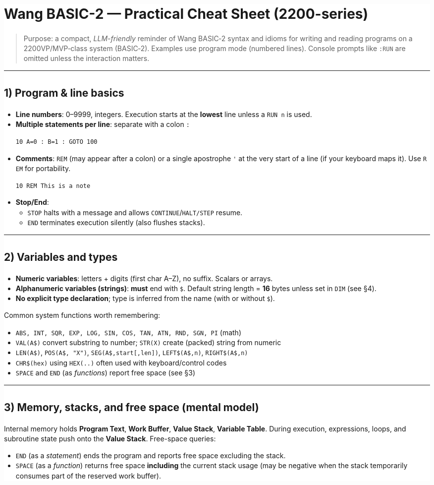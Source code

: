 
# Wang BASIC-2 — Practical Cheat Sheet (2200-series)

> Purpose: a compact, *LLM-friendly* reminder of Wang BASIC‑2 syntax and idioms
for writing and reading programs on a 2200VP/MVP‑class system (BASIC‑2). Examples
use program mode (numbered lines). Console prompts like `:RUN` are omitted unless
the interaction matters.

---

## 1) Program & line basics
- **Line numbers**: 0–9999, integers. Execution starts at the **lowest** line unless a `RUN n` is used.
- **Multiple statements per line**: separate with a colon `:`
  ```basic
  10 A=0 : B=1 : GOTO 100
  ```
- **Comments**: `REM` (may appear after a colon) or a single apostrophe `'` at the very start of a line (if your keyboard maps it). Use `REM` for portability.
  ```basic
  10 REM This is a note
  ```
- **Stop/End**:
  - `STOP` halts with a message and allows `CONTINUE`/`HALT/STEP` resume.
  - `END` terminates execution silently (also flushes stacks).

---

## 2) Variables and types
- **Numeric variables**: letters + digits (first char A–Z), no suffix. Scalars or arrays.
- **Alphanumeric variables (strings)**: **must** end with `$`. Default string length = **16** bytes unless set in `DIM` (see §4).
- **No explicit type declaration**; type is inferred from the name (with or without `$`).

Common system functions worth remembering:
- `ABS, INT, SQR, EXP, LOG, SIN, COS, TAN, ATN, RND, SGN, PI` (math)
- `VAL(A$)` convert substring to number; `STR(X)` create (packed) string from numeric
- `LEN(A$)`, `POS(A$, "X")`, `SEG(A$,start[,len])`, `LEFT$(A$,n)`, `RIGHT$(A$,n)`
- `CHR$(hex)` using `HEX(..)` often used with keyboard/control codes
- `SPACE` and `END` (as *functions*) report free space (see §3)

---

## 3) Memory, stacks, and free space (mental model)
Internal memory holds **Program Text**, **Work Buffer**, **Value Stack**, **Variable Table**. During execution, expressions, loops, and subroutine state push onto the **Value Stack**. Free-space queries:
- `END` (as a *statement*) ends the program and reports free space excluding the stack.
- `SPACE` (as a *function*) returns free space **including** the current stack usage (may be negative when the stack temporarily consumes part of the reserved work buffer).
